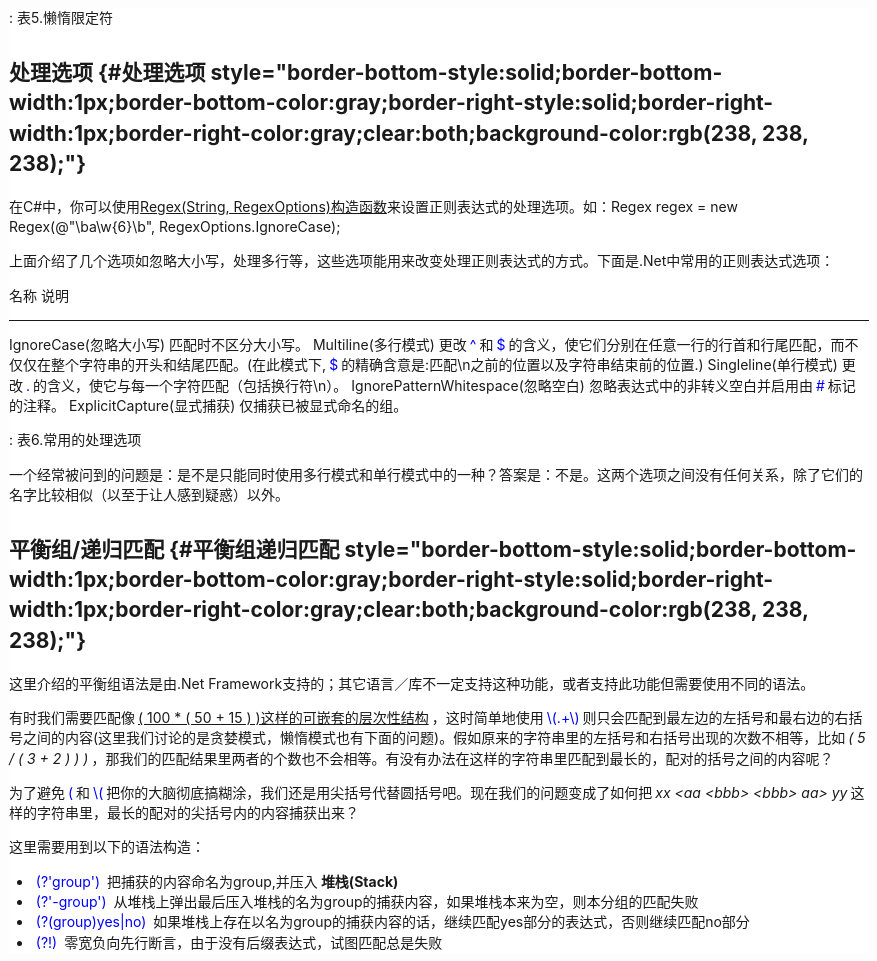   : 表5.懒惰限定符

处理选项 {#处理选项 style="border-bottom-style:solid;border-bottom-width:1px;border-bottom-color:gray;border-right-style:solid;border-right-width:1px;border-right-color:gray;clear:both;background-color:rgb(238, 238, 238);"}
--------

在C\#中，你可以使用[Regex(String,
RegexOptions)构造函数](http://msdn2.microsoft.com/zh-cn/library/h5845fdz.aspx "MSDN 相关文档")来设置正则表达式的处理选项。如：Regex
regex = new Regex(@"\\ba\\w{6}\\b", RegexOptions.IgnoreCase);

上面介绍了几个选项如忽略大小写，处理多行等，这些选项能用来改变处理正则表达式的方式。下面是.Net中常用的正则表达式选项：

  名称                                说明
  ----------------------------------- --------------------------------------------------------------------------------------------------------------------------------------------------------------------------------------------------------------------------------------------------------------------------------------------------------
  IgnoreCase(忽略大小写)              匹配时不区分大小写。
  Multiline(多行模式)                 更改<span style="margin:3px;color:blue;">\^</span>和<span style="margin:3px;color:blue;">\$</span>的含义，使它们分别在任意一行的行首和行尾匹配，而不仅仅在整个字符串的开头和结尾匹配。(在此模式下,<span style="margin:3px;color:blue;">\$</span>的精确含意是:匹配\\n之前的位置以及字符串结束前的位置.)
  Singleline(单行模式)                更改<span style="margin:3px;color:blue;">.</span>的含义，使它与每一个字符匹配（包括换行符\\n）。
  IgnorePatternWhitespace(忽略空白)   忽略表达式中的非转义空白并启用由<span style="margin:3px;color:blue;">\#</span>标记的注释。
  ExplicitCapture(显式捕获)           仅捕获已被显式命名的组。

  : 表6.常用的处理选项

一个经常被问到的问题是：是不是只能同时使用多行模式和单行模式中的一种？答案是：不是。这两个选项之间没有任何关系，除了它们的名字比较相似（以至于让人感到疑惑）以外。

平衡组/递归匹配 {#平衡组递归匹配 style="border-bottom-style:solid;border-bottom-width:1px;border-bottom-color:gray;border-right-style:solid;border-right-width:1px;border-right-color:gray;clear:both;background-color:rgb(238, 238, 238);"}
---------------

这里介绍的平衡组语法是由.Net
Framework支持的；其它语言／库不一定支持这种功能，或者支持此功能但需要使用不同的语法。

有时我们需要匹配像<span style="margin:3px;text-decoration:underline;">(
100 \* ( 50 + 15 ) )这样的可嵌套的层次性结构</span>，这时简单地使用<span
style="margin:3px;color:blue;">\\(.+\\)</span>则只会匹配到最左边的左括号和最右边的右括号之间的内容(这里我们讨论的是贪婪模式，懒惰模式也有下面的问题)。假如原来的字符串里的左括号和右括号出现的次数不相等，比如<span
style="margin:3px;font-style:italic;">( 5 / ( 3 + 2 ) )
)</span>，那我们的匹配结果里两者的个数也不会相等。有没有办法在这样的字符串里匹配到最长的，配对的括号之间的内容呢？

为了避免<span style="margin:3px;color:blue;">(</span>和<span
style="margin:3px;color:blue;">\\(</span>把你的大脑彻底搞糊涂，我们还是用尖括号代替圆括号吧。现在我们的问题变成了如何把<span
style="margin:3px;font-style:italic;">xx &lt;aa &lt;bbb&gt; &lt;bbb&gt;
aa&gt; yy</span>这样的字符串里，最长的配对的尖括号内的内容捕获出来？

这里需要用到以下的语法构造：

-   <span style="margin:3px;color:blue;">(?'group')</span>
    把捕获的内容命名为group,并压入<span
    style="margin:3px;font-weight:bold;">堆栈(Stack)</span>
-   <span style="margin:3px;color:blue;">(?'-group')</span>
    从堆栈上弹出最后压入堆栈的名为group的捕获内容，如果堆栈本来为空，则本分组的匹配失败
-   <span style="margin:3px;color:blue;">(?(group)yes|no)</span>
    如果堆栈上存在以名为group的捕获内容的话，继续匹配yes部分的表达式，否则继续匹配no部分
-   <span style="margin:3px;color:blue;">(?!)</span>
    零宽负向先行断言，由于没有后缀表达式，试图匹配总是失败
